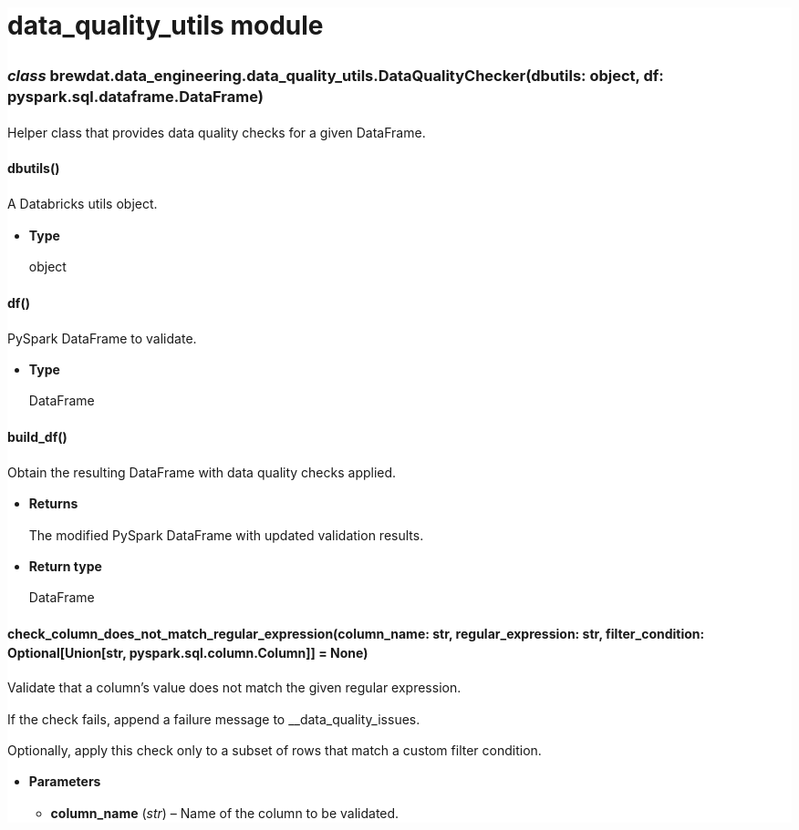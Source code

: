 # data_quality_utils module


### _class_ brewdat.data_engineering.data_quality_utils.DataQualityChecker(dbutils: object, df: pyspark.sql.dataframe.DataFrame)
Helper class that provides data quality checks for
a given DataFrame.


#### dbutils()
A Databricks utils object.


* **Type**

    object



#### df()
PySpark DataFrame to validate.


* **Type**

    DataFrame



#### build_df()
Obtain the resulting DataFrame with data quality checks applied.


* **Returns**

    The modified PySpark DataFrame with updated validation results.



* **Return type**

    DataFrame



#### check_column_does_not_match_regular_expression(column_name: str, regular_expression: str, filter_condition: Optional[Union[str, pyspark.sql.column.Column]] = None)
Validate that a column’s value does not match the given regular expression.

If the check fails, append a failure message to __data_quality_issues.

Optionally, apply this check only to a subset of rows that match
a custom filter condition.


* **Parameters**

    
    * **column_name** (*str*) – Name of the column to be validated.
